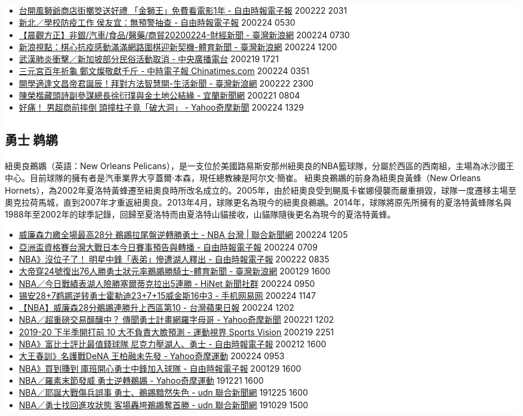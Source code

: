 - [台開風獅爺商店街擲筊送好禮 「金獅王」免費看電影1年 - 自由時報電子報](https://news.ltn.com.tw/news/life/breakingnews/3076682 "台開風獅爺商店街擲筊送好禮 「金獅王」免費看電影1年 - 自由時報電子報") 200222 2031
- [新北／學校防疫工作 侯友宜：無預警抽查 - 自由時報電子報](https://m.ltn.com.tw/news/life/paper/1354113 "新北／學校防疫工作 侯友宜：無預警抽查 - 自由時報電子報") 200224 0530
- [【晨觀方正】非銀/汽車/食品/醫藥/商貿20200224-財經新聞 - 臺灣新浪網](https://news.sina.com.tw/article/20200224/34315430.html "【晨觀方正】非銀/汽車/食品/醫藥/商貿20200224-財經新聞 - 臺灣新浪網") 200224 0730
- [新浪視點：棋心抗疫感動滿滿網路圍棋迎新契機-體育新聞 - 臺灣新浪網](https://news.sina.com.tw/article/20200224/34318504.html "新浪視點：棋心抗疫感動滿滿網路圍棋迎新契機-體育新聞 - 臺灣新浪網") 200224 1200
- [武漢肺炎衝擊／新加坡部分民俗活動取消 - 中央廣播電台](https://www.rti.org.tw/news/view/id/2052239 "武漢肺炎衝擊／新加坡部分民俗活動取消 - 中央廣播電台") 200219 1721
- [三元宮百年祈龜 鄭文燦敬獻千斤 - 中時電子報 Chinatimes.com](https://www.chinatimes.com/newspapers/20200224001267-260107 "三元宮百年祈龜 鄭文燦敬獻千斤 - 中時電子報 Chinatimes.com") 200224 0351
- [開學適逢文昌帝君誕辰！拜對方法智慧開-生活新聞 - 臺灣新浪網](https://news.sina.com.tw/article/20200222/34309964.html "開學適逢文昌帝君誕辰！拜對方法智慧開-生活新聞 - 臺灣新浪網") 200222 2300
- [陳榮楷藏頭詩副參謀總長徐衍璞與金土地公結緣 - 宜蘭新聞網](https://www.travelnews.tw/news/%E9%99%B3%E6%A6%AE%E6%A5%B7%E8%97%8F%E9%A0%AD%E8%A9%A9-%E5%89%AF%E5%8F%83%E8%AC%80%E7%B8%BD%E9%95%B7%E5%BE%90%E8%A1%8D%E7%92%9E%E8%88%87%E9%87%91%E5%9C%9F%E5%9C%B0%E5%85%AC%E7%B5%90%E7%B7%A3/ "陳榮楷藏頭詩副參謀總長徐衍璞與金土地公結緣 - 宜蘭新聞網") 200221 0804
- [好痛！ 男超商前摔倒 頭撞柱子竟「破大洞」 - Yahoo奇摩新聞](https://tw.news.yahoo.com/video/%E5%A5%BD%E7%97%9B-%E7%94%B7%E8%B6%85%E5%95%86%E5%89%8D%E6%91%94%E5%80%92-%E9%A0%AD%E6%92%9E%E6%9F%B1%E5%AD%90%E7%AB%9F-%E7%A0%B4%E5%A4%A7%E6%B4%9E-051828065.html "好痛！ 男超商前摔倒 頭撞柱子竟「破大洞」 - Yahoo奇摩新聞") 200224 1329

## 勇士 鹈鹕

紐奧良鵜鶘（英語：New Orleans Pelicans），是一支位於美國路易斯安那州紐奧良的NBA籃球隊，分屬於西區的西南組，主場為冰沙國王中心。目前球隊的擁有者是汽車業界大亨蓋爾·本森，現任總教練是阿尔文·簡崔。
紐奧良鵜鶘的前身為紐奧良黃蜂（New Orleans Hornets），為2002年夏洛特黃蜂遷至紐奧良時所改名成立的。2005年，由於紐奧良受到颶風卡崔娜侵襲而嚴重損毀，球隊一度遷移主場至奧克拉荷馬城，直到2007年才重返紐奧良。2013年4月，球隊更名為現今的紐奧良鵜鶘。2014年，球隊將原先所擁有的夏洛特黃蜂隊名與1988年至2002年的球季記錄，回歸至夏洛特而由夏洛特山貓接收，山貓隊隨後更名為現今的夏洛特黃蜂。
- [威廉森力繳全場最高28分 鵜鶘拉尾盤逆轉勝勇士 - NBA 台灣 | 聯合新聞網](https://nba.udn.com/nba/story/6780/4366372 "威廉森力繳全場最高28分 鵜鶘拉尾盤逆轉勝勇士 - NBA 台灣 | 聯合新聞網") 200224 1205
- [亞洲盃資格賽台灣大戰日本今日賽事預告與轉播 - 自由時報電子報](https://sports.ltn.com.tw/news/breakingnews/3077368 "亞洲盃資格賽台灣大戰日本今日賽事預告與轉播 - 自由時報電子報") 200224 0709
- [NBA》沒位子了！ 明星中鋒「表弟」慘遭湖人釋出 - 自由時報電子報](https://sports.ltn.com.tw/news/breakingnews/3076099 "NBA》沒位子了！ 明星中鋒「表弟」慘遭湖人釋出 - 自由時報電子報") 200222 0835
- [大帝穿24號復出76人勝勇士狀元率鵜鶘勝騎士-體育新聞 - 臺灣新浪網](https://news.sina.com.tw/article/20200129/34092640.html "大帝穿24號復出76人勝勇士狀元率鵜鶘勝騎士-體育新聞 - 臺灣新浪網") 200129 1600
- [NBA／今日戰績表湖人險勝塞爾蒂克拉出5連勝 - HiNet 新聞社群](https://times.hinet.net/news/22798574 "NBA／今日戰績表湖人險勝塞爾蒂克拉出5連勝 - HiNet 新聞社群") 200224 0950
- [锡安28+7鹈鹕逆转勇士霍勒迪23+7+15威金斯16中3 - 手机网易网](https://3g.163.com/sports/article/F6598QO10005877U.html "锡安28+7鹈鹕逆转勇士霍勒迪23+7+15威金斯16中3 - 手机网易网") 200224 1147
- [【NBA】威廉森28分鵜鶘連勝升上西區第10 - 台灣蘋果日報](https://tw.sports.appledaily.com/realtime/20200224/1708559/ "【NBA】威廉森28分鵜鶘連勝升上西區第10 - 台灣蘋果日報") 200224 1202
- [NBA／超重磅交易醞釀中？ 傳聞勇士計畫網羅字母哥 - Yahoo奇摩新聞](https://tw.news.yahoo.com/nba-%E8%B6%85%E9%87%8D%E7%A3%85%E4%BA%A4%E6%98%93%E9%86%9E%E9%87%80%E4%B8%AD-%E5%82%B3%E8%81%9E%E5%8B%87%E5%A3%AB%E8%A8%88%E7%95%AB%E7%B6%B2%E7%BE%85%E5%AD%97%E6%AF%8D%E5%93%A5-040244636.html "NBA／超重磅交易醞釀中？ 傳聞勇士計畫網羅字母哥 - Yahoo奇摩新聞") 200221 1202
- [2019-20 下半季開打前 10 大不負責大膽預測 - 運動視界 Sports Vision](https://www.sportsv.net/articles/71778 "2019-20 下半季開打前 10 大不負責大膽預測 - 運動視界 Sports Vision") 200219 2251
- [NBA》富比士評比最值錢球隊 尼克力壓湖人、勇士 - 自由時報電子報](https://sports.ltn.com.tw/news/breakingnews/3065248 "NBA》富比士評比最值錢球隊 尼克力壓湖人、勇士 - 自由時報電子報") 200212 1600
- [大王春訓》名護戰DeNA 王柏融未先發 - Yahoo奇摩運動](https://tw.sports.yahoo.com/news/npb20200224-015308797.html "大王春訓》名護戰DeNA 王柏融未先發 - Yahoo奇摩運動") 200224 0953
- [NBA》買到賺到 庫班開心勇士中鋒加入球隊 - 自由時報電子報](https://sports.ltn.com.tw/news/breakingnews/3051329 "NBA》買到賺到 庫班開心勇士中鋒加入球隊 - 自由時報電子報") 200129 1600
- [NBA／羅素末節發威 勇士逆轉鵜鶘 - Yahoo奇摩運動](https://tw.sports.yahoo.com/news/nba-%E7%BE%85%E7%B4%A0%E6%9C%AB%E7%AF%80%E7%99%BC%E5%A8%81-%E5%8B%87%E5%A3%AB%E9%80%86%E8%BD%89%E9%B5%9C%E9%B6%98-080014900.html "NBA／羅素末節發威 勇士逆轉鵜鶘 - Yahoo奇摩運動") 191221 1600
- [NBA／耶誕大戰傷兵誤事 勇士、鵜鶘黯然失色 - udn 聯合新聞網](https://udn.com/news/story/7002/4247649 "NBA／耶誕大戰傷兵誤事 勇士、鵜鶘黯然失色 - udn 聯合新聞網") 191225 1600
- [NBA／勇士找回進攻狀態 客場轟垮鵜鶘奪首勝 - udn 聯合新聞網](https://udn.com/news/story/7002/4131653 "NBA／勇士找回進攻狀態 客場轟垮鵜鶘奪首勝 - udn 聯合新聞網") 191029 1500